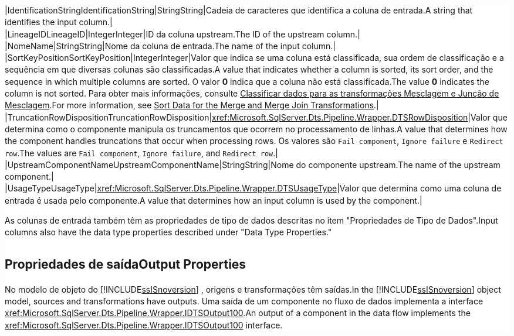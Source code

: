 |<span data-ttu-id="d55f1-242">IdentificationString</span><span class="sxs-lookup"><span data-stu-id="d55f1-242">IdentificationString</span></span>|<span data-ttu-id="d55f1-243">String</span><span class="sxs-lookup"><span data-stu-id="d55f1-243">String</span></span>|<span data-ttu-id="d55f1-244">Cadeia de caracteres que identifica a coluna de entrada.</span><span class="sxs-lookup"><span data-stu-id="d55f1-244">A string that identifies the input column.</span></span>|  
|<span data-ttu-id="d55f1-245">LineageID</span><span class="sxs-lookup"><span data-stu-id="d55f1-245">LineageID</span></span>|<span data-ttu-id="d55f1-246">Integer</span><span class="sxs-lookup"><span data-stu-id="d55f1-246">Integer</span></span>|<span data-ttu-id="d55f1-247">ID da coluna upstream.</span><span class="sxs-lookup"><span data-stu-id="d55f1-247">The ID of the upstream column.</span></span>|  
|<span data-ttu-id="d55f1-248">Nome</span><span class="sxs-lookup"><span data-stu-id="d55f1-248">Name</span></span>|<span data-ttu-id="d55f1-249">String</span><span class="sxs-lookup"><span data-stu-id="d55f1-249">String</span></span>|<span data-ttu-id="d55f1-250">Nome da coluna de entrada.</span><span class="sxs-lookup"><span data-stu-id="d55f1-250">The name of the input column.</span></span>|  
|<span data-ttu-id="d55f1-251">SortKeyPosition</span><span class="sxs-lookup"><span data-stu-id="d55f1-251">SortKeyPosition</span></span>|<span data-ttu-id="d55f1-252">Integer</span><span class="sxs-lookup"><span data-stu-id="d55f1-252">Integer</span></span>|<span data-ttu-id="d55f1-253">Valor que indica se uma coluna está classificada, sua ordem de classificação e a sequência em que diversas colunas são classificadas.</span><span class="sxs-lookup"><span data-stu-id="d55f1-253">A value that indicates whether a column is sorted, its sort order, and the sequence in which multiple columns are sorted.</span></span> <span data-ttu-id="d55f1-254">O valor **0** indica que a coluna não está classificada.</span><span class="sxs-lookup"><span data-stu-id="d55f1-254">The value **0** indicates the column is not sorted.</span></span>  <span data-ttu-id="d55f1-255">Para obter mais informações, consulte [Classificar dados para as transformações Mesclagem e Junção de Mesclagem](data-flow/transformations/sort-data-for-the-merge-and-merge-join-transformations.md).</span><span class="sxs-lookup"><span data-stu-id="d55f1-255">For more information, see [Sort Data for the Merge and Merge Join Transformations](data-flow/transformations/sort-data-for-the-merge-and-merge-join-transformations.md).</span></span>|  
|<span data-ttu-id="d55f1-256">TruncationRowDisposition</span><span class="sxs-lookup"><span data-stu-id="d55f1-256">TruncationRowDisposition</span></span>|<xref:Microsoft.SqlServer.Dts.Pipeline.Wrapper.DTSRowDisposition>|<span data-ttu-id="d55f1-257">Valor que determina como o componente manipula os truncamentos que ocorrem no processamento de linhas.</span><span class="sxs-lookup"><span data-stu-id="d55f1-257">A value that determines how the component handles truncations that occur when processing rows.</span></span> <span data-ttu-id="d55f1-258">Os valores são `Fail component`, `Ignore failure` e `Redirect row`.</span><span class="sxs-lookup"><span data-stu-id="d55f1-258">The values are `Fail component`, `Ignore failure`, and `Redirect row`.</span></span>|  
|<span data-ttu-id="d55f1-259">UpstreamComponentName</span><span class="sxs-lookup"><span data-stu-id="d55f1-259">UpstreamComponentName</span></span>|<span data-ttu-id="d55f1-260">String</span><span class="sxs-lookup"><span data-stu-id="d55f1-260">String</span></span>|<span data-ttu-id="d55f1-261">Nome do componente upstream.</span><span class="sxs-lookup"><span data-stu-id="d55f1-261">The name of the upstream component.</span></span>|  
|<span data-ttu-id="d55f1-262">UsageType</span><span class="sxs-lookup"><span data-stu-id="d55f1-262">UsageType</span></span>|<xref:Microsoft.SqlServer.Dts.Pipeline.Wrapper.DTSUsageType>|<span data-ttu-id="d55f1-263">Valor que determina como uma coluna de entrada é usada pelo componente.</span><span class="sxs-lookup"><span data-stu-id="d55f1-263">A value that determines how an input column is used by the component.</span></span>|  
  
 <span data-ttu-id="d55f1-264">As colunas de entrada também têm as propriedades de tipo de dados descritas no item "Propriedades de Tipo de Dados".</span><span class="sxs-lookup"><span data-stu-id="d55f1-264">Input columns also have the data type properties described under "Data Type Properties."</span></span>  
  
##  <a name="output-properties"></a><a name="outputs"></a><span data-ttu-id="d55f1-265">Propriedades de saída</span><span class="sxs-lookup"><span data-stu-id="d55f1-265">Output Properties</span></span>  
 <span data-ttu-id="d55f1-266">No modelo de objeto do [!INCLUDE[ssISnoversion](../includes/ssisnoversion-md.md)] , origens e transformações têm saídas.</span><span class="sxs-lookup"><span data-stu-id="d55f1-266">In the [!INCLUDE[ssISnoversion](../includes/ssisnoversion-md.md)] object model, sources and transformations have outputs.</span></span> <span data-ttu-id="d55f1-267">Uma saída de um componente no fluxo de dados implementa a interface <xref:Microsoft.SqlServer.Dts.Pipeline.Wrapper.IDTSOutput100>.</span><span class="sxs-lookup"><span data-stu-id="d55f1-267">An output of a component in the data flow implements the <xref:Microsoft.SqlServer.Dts.Pipeline.Wrapper.IDTSOutput100> interface.</span></span>  
  